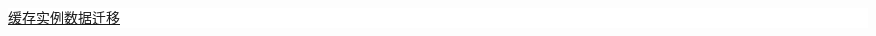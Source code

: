 <p id="zh-cn_topic_0082114845_zh-cn_topic_0046844820_p143616360517"><a name="zh-cn_topic_0082114845_zh-cn_topic_0046844820_p143616360517"></a><a name="zh-cn_topic_0082114845_zh-cn_topic_0046844820_p143616360517"></a><a href="https://support.huaweicloud.com/migration-dcs/zh-cn_topic_0078784423.html?infodocbz" target="_blank" rel="noopener noreferrer">缓存实例数据迁移</a></p>
</td>
</tr>
</tbody>
</table>

